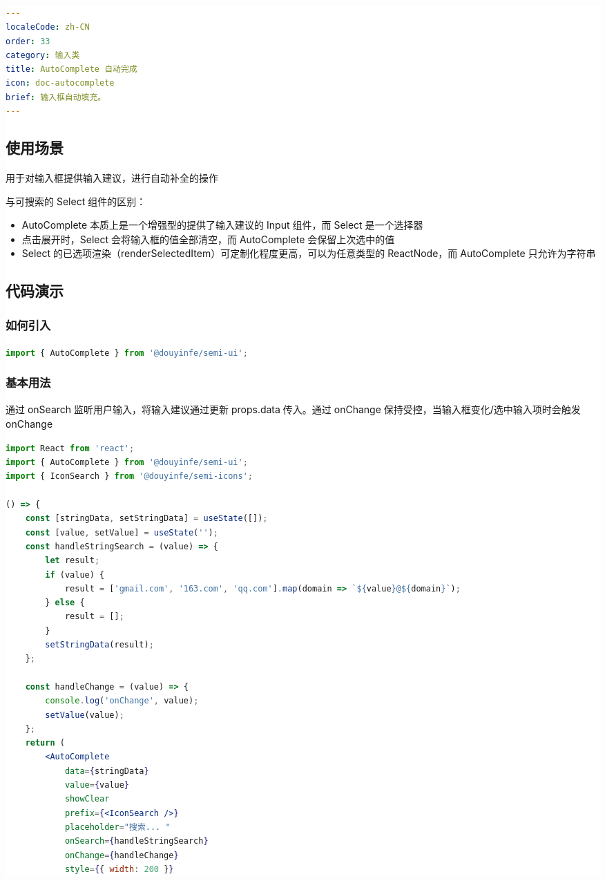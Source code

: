 ```yaml
---
localeCode: zh-CN
order: 33
category: 输入类
title: AutoComplete 自动完成
icon: doc-autocomplete
brief: 输入框自动填充。
---
```


## 使用场景

用于对输入框提供输入建议，进行自动补全的操作


与可搜索的 Select 组件的区别：
- AutoComplete 本质上是一个增强型的提供了输入建议的 Input 组件，而 Select 是一个选择器
- 点击展开时，Select 会将输入框的值全部清空，而 AutoComplete 会保留上次选中的值
- Select 的已选项渲染（renderSelectedItem）可定制化程度更高，可以为任意类型的 ReactNode，而 AutoComplete 只允许为字符串

## 代码演示

### 如何引入

```jsx import
import { AutoComplete } from '@douyinfe/semi-ui';
```

### 基本用法

通过 onSearch 监听用户输入，将输入建议通过更新 props.data 传入。通过 onChange 保持受控，当输入框变化/选中输入项时会触发 onChange

```jsx live=true
import React from 'react';
import { AutoComplete } from '@douyinfe/semi-ui';
import { IconSearch } from '@douyinfe/semi-icons';

() => {
    const [stringData, setStringData] = useState([]);
    const [value, setValue] = useState('');
    const handleStringSearch = (value) => {
        let result;
        if (value) {
            result = ['gmail.com', '163.com', 'qq.com'].map(domain => `${value}@${domain}`);
        } else {
            result = [];
        }
        setStringData(result);
    };

    const handleChange = (value) => {
        console.log('onChange', value);
        setValue(value);
    };
    return (
        <AutoComplete
            data={stringData}
            value={value}
            showClear
            prefix={<IconSearch />}
            placeholder="搜索... "
            onSearch={handleStringSearch}
            onChange={handleChange}
            style={{ width: 200 }}
```
